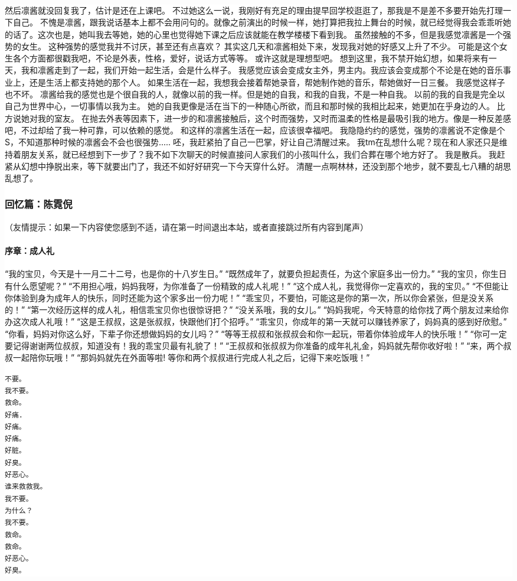 然后凛酱就没回复我了，估计是还在上课吧。
不过她这么一说，我刚好有充足的理由提早回学校逛逛了，那我是不是差不多要开始先打理一下自己。
不愧是凛酱，跟我说话基本上都不会用问句的。就像之前演出的时候一样，她打算把我拉上舞台的时候，就已经觉得我会乖乖听她的话了。这次也是，她叫我去等她，她的心里也觉得她下课之后应该就能在教学楼楼下看到我。
虽然接触的不多，但是我感觉凛酱是一个强势的女生。
这种强势的感觉我并不讨厌，甚至还有点喜欢？
其实这几天和凛酱相处下来，发现我对她的好感又上升了不少。
可能是这个女生各个方面都很戳我吧，不论是外表，性格，爱好，说话方式等等。
或许这就是理想型吧。
想到这里，我不禁开始幻想，如果将来有一天，我和凛酱走到了一起，我们开始一起生活，会是什么样子。
我感觉应该会变成女主外，男主内。我应该会变成那个不论是在她的音乐事业上，还是生活上都支持她的那个人。
如果生活在一起，我想我会接着帮她录音，帮她制作她的音乐，帮她做好一日三餐。
我感觉这样子也不坏。
凛酱给我的感觉也是个很自我的人，就像以前的我一样。但是她的自我，和我的自我，不是一种自我。
以前的我的自我是完全以自己为世界中心，一切事情以我为主。
她的自我更像是活在当下的一种随心所欲，而且和那时候的我相比起来，她更加在乎身边的人。
比方说她对我的室友。
在抛去外表等因素下，进一步的和凛酱接触后，这个时而强势，又时而温柔的性格是最吸引我的地方。像是一种反差感吧，不过却给了我一种可靠，可以依赖的感觉。
和这样的凛酱生活在一起，应该很幸福吧。
我隐隐约约的感觉，强势的凛酱说不定像是个S，不知道那种时候的凛酱会不会也很强势.....
呸，我赶紧拍了自己一巴掌，好让自己清醒过来。
我tm在乱想什么呢？现在和人家还只是维持着朋友关系，就已经想到下一步了？我不如下次聊天的时候直接问人家我们的小孩叫什么，我们合葬在哪个地方好了。
我是散兵。
我赶紧从幻想中挣脱出来，等下就要出门了，我还不如好好研究一下今天穿什么好。
清醒一点啊林林，还没到那个地步，就不要乱七八糟的胡思乱想了。
### 回忆篇：陈霓倪
（友情提示：如果一下内容使您感到不适，请在第一时间退出本站，或者直接跳过所有内容到尾声）
#### 序章：成人礼
“我的宝贝，今天是十一月二十二号，也是你的十八岁生日。”
“既然成年了，就要负担起责任，为这个家庭多出一份力。”
“我的宝贝，你生日有什么愿望呢？”
“不用担心哦，妈妈我呀，为你准备了一份精致的成人礼呢！”
“这个成人礼，我觉得你一定喜欢的，我的宝贝。”
“不但能让你体验到身为成年人的快乐，同时还能为这个家多出一份力呢！”
“乖宝贝，不要怕，可能这是你的第一次，所以你会紧张，但是没关系的！”
“第一次经历这样的成人礼，相信乖宝贝你也很惊讶把？”
“没关系哦，我的女儿。”
“妈妈我呢，今天特意的给你找了两个朋友过来给你办这次成人礼哦！”
“这是王叔叔，这是张叔叔，快跟他们打个招呼。”
“乖宝贝，你成年的第一天就可以赚钱养家了，妈妈真的感到好欣慰。” 
“你看，妈妈对你这么好，下辈子你还想做妈妈的女儿吗？”
“等等王叔叔和张叔叔会和你一起玩，带着你体验成年人的快乐哦！”
“你可一定要记得谢谢两位叔叔，知道没有！我的乖宝贝最有礼貌了！”
“王叔叔和张叔叔为你准备的成年礼礼金，妈妈就先帮你收好啦！”
“来，两个叔叔一起陪你玩哦！”
“那妈妈就先在外面等啦! 等你和两个叔叔进行完成人礼之后，记得下来吃饭哦！”

    不要。
    我不要。
    救命。
    好痛.
    好痛。
    好痛。
    好脏。
    好臭。
    好恶心。
    谁来救救我。
    我不要。
    为什么？
    我不要。
    救命。
    救命。
    好恶心。
    好臭。